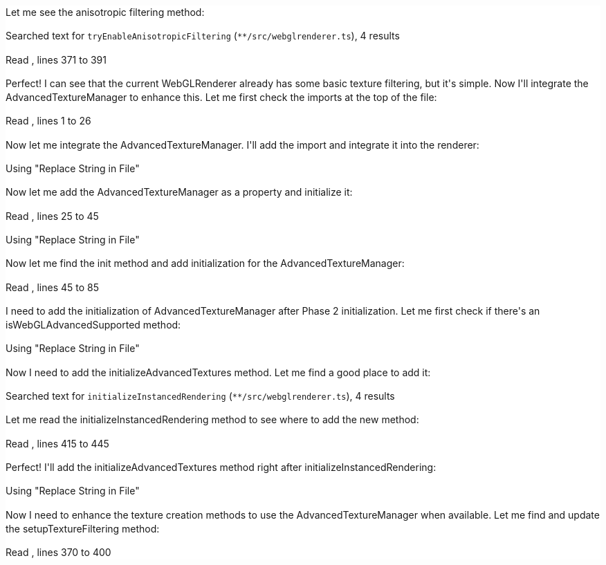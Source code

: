 Let me see the anisotropic filtering method: 

Searched text for `tryEnableAnisotropicFiltering` (`**/src/webglrenderer.ts`), 4 results

Read [](file:///d%3A/GitHub/SpaceAutoBattler/src/webglrenderer.ts#371-371), lines 371 to 391

Perfect! I can see that the current WebGLRenderer already has some basic texture filtering, but it's simple. Now I'll integrate the AdvancedTextureManager to enhance this. Let me first check the imports at the top of the file: 

Read [](file:///d%3A/GitHub/SpaceAutoBattler/src/webglrenderer.ts#1-1), lines 1 to 26

Now let me integrate the AdvancedTextureManager. I'll add the import and integrate it into the renderer: 

Using "Replace String in File"


```

```
Now let me add the AdvancedTextureManager as a property and initialize it: 

Read [](file:///d%3A/GitHub/SpaceAutoBattler/src/webglrenderer.ts#25-25), lines 25 to 45

Using "Replace String in File"


```

```
Now let me find the init method and add initialization for the AdvancedTextureManager: 

Read [](file:///d%3A/GitHub/SpaceAutoBattler/src/webglrenderer.ts#45-45), lines 45 to 85

I need to add the initialization of AdvancedTextureManager after Phase 2 initialization. Let me first check if there's an isWebGLAdvancedSupported method: 

Using "Replace String in File"


```

```
Now I need to add the initializeAdvancedTextures method. Let me find a good place to add it: 

Searched text for `initializeInstancedRendering` (`**/src/webglrenderer.ts`), 4 results

Let me read the initializeInstancedRendering method to see where to add the new method: 

Read [](file:///d%3A/GitHub/SpaceAutoBattler/src/webglrenderer.ts#415-415), lines 415 to 445

Perfect! I'll add the initializeAdvancedTextures method right after initializeInstancedRendering: 

Using "Replace String in File"


```

```
Now I need to enhance the texture creation methods to use the AdvancedTextureManager when available. Let me find and update the setupTextureFiltering method: 

Read [](file:///d%3A/GitHub/SpaceAutoBattler/src/webglrenderer.ts#370-370), lines 370 to 400
